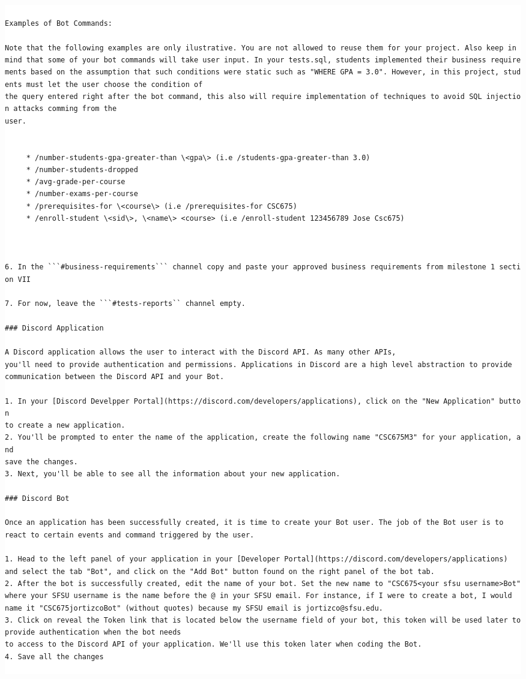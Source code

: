    ```
   
   Examples of Bot Commands:
   
   Note that the following examples are only ilustrative. You are not allowed to reuse them for your project. Also keep in  
   mind that some of your bot commands will take user input. In your tests.sql, students implemented their business requirements based on the assumption that such conditions were static such as "WHERE GPA = 3.0". However, in this project, students must let the user choose the condition of 
   the query entered right after the bot command, this also will require implementation of techniques to avoid SQL injection attacks comming from the 
   user.


        * /number-students-gpa-greater-than \<gpa\> (i.e /students-gpa-greater-than 3.0)
        * /number-students-dropped
        * /avg-grade-per-course
        * /number-exams-per-course
        * /prerequisites-for \<course\> (i.e /prerequisites-for CSC675)
        * /enroll-student \<sid\>, \<name\> <course> (i.e /enroll-student 123456789 Jose Csc675)  
   
 

6. In the ```#business-requirements``` channel copy and paste your approved business requirements from milestone 1 section VII

7. For now, leave the ```#tests-reports`` channel empty. 

### Discord Application 

A Discord application allows the user to interact with the Discord API. As many other APIs, 
you'll need to provide authentication and permissions. Applications in Discord are a high level abstraction to provide
communication between the Discord API and your Bot. 

1. In your [Discord Develpper Portal](https://discord.com/developers/applications), click on the "New Application" button
to create a new application. 
2. You'll be prompted to enter the name of the application, create the following name "CSC675M3" for your application, and
save the changes. 
3. Next, you'll be able to see all the information about your new application.  

### Discord Bot 

Once an application has been successfully created, it is time to create your Bot user. The job of the Bot user is to 
react to certain events and command triggered by the user.  

1. Head to the left panel of your application in your [Developer Portal](https://discord.com/developers/applications)
and select the tab "Bot", and click on the "Add Bot" button found on the right panel of the bot tab. 
2. After the bot is successfully created, edit the name of your bot. Set the new name to "CSC675<your sfsu username>Bot"
where your SFSU username is the name before the @ in your SFSU email. For instance, if I were to create a bot, I would 
name it "CSC675jortizcoBot" (without quotes) because my SFSU email is jortizco@sfsu.edu. 
3. Click on reveal the Token link that is located below the username field of your bot, this token will be used later to provide authentication when the bot needs 
to access to the Discord API of your application. We'll use this token later when coding the Bot.  
4. Save all the changes 


   ```